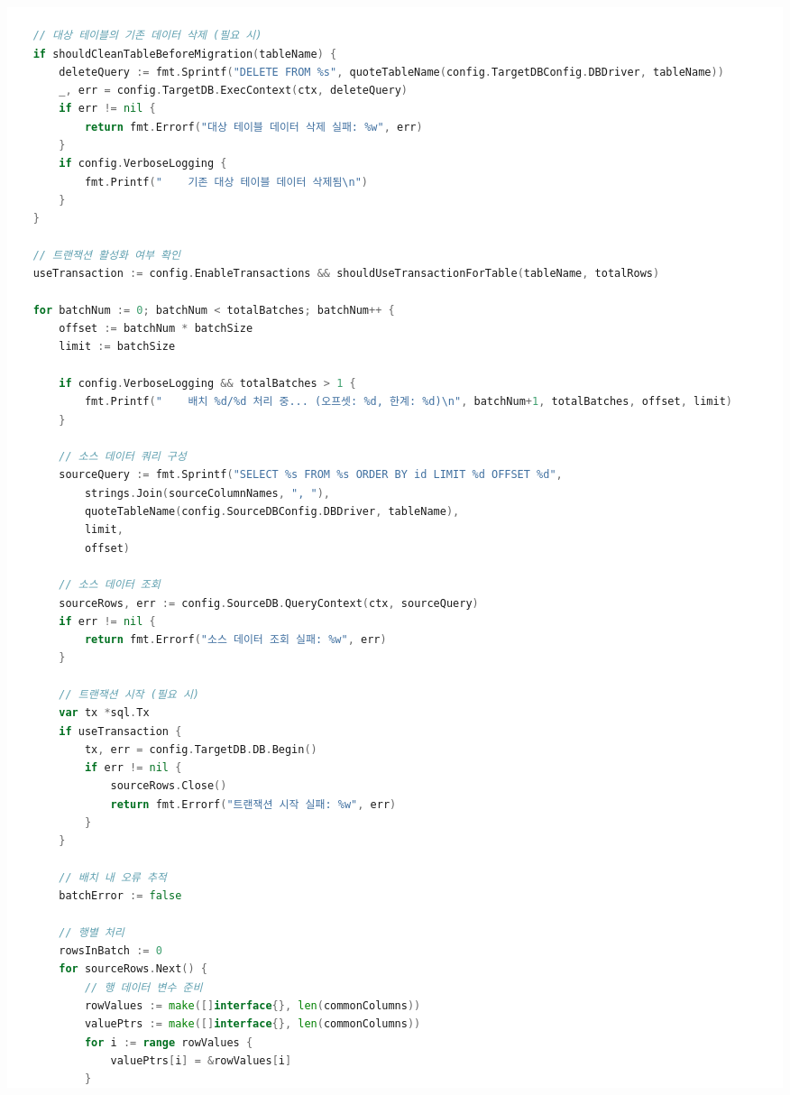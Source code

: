 ```go

	// 대상 테이블의 기존 데이터 삭제 (필요 시)
	if shouldCleanTableBeforeMigration(tableName) {
		deleteQuery := fmt.Sprintf("DELETE FROM %s", quoteTableName(config.TargetDBConfig.DBDriver, tableName))
		_, err = config.TargetDB.ExecContext(ctx, deleteQuery)
		if err != nil {
			return fmt.Errorf("대상 테이블 데이터 삭제 실패: %w", err)
		}
		if config.VerboseLogging {
			fmt.Printf("    기존 대상 테이블 데이터 삭제됨\n")
		}
	}

	// 트랜잭션 활성화 여부 확인
	useTransaction := config.EnableTransactions && shouldUseTransactionForTable(tableName, totalRows)

	for batchNum := 0; batchNum < totalBatches; batchNum++ {
		offset := batchNum * batchSize
		limit := batchSize

		if config.VerboseLogging && totalBatches > 1 {
			fmt.Printf("    배치 %d/%d 처리 중... (오프셋: %d, 한계: %d)\n", batchNum+1, totalBatches, offset, limit)
		}

		// 소스 데이터 쿼리 구성
		sourceQuery := fmt.Sprintf("SELECT %s FROM %s ORDER BY id LIMIT %d OFFSET %d",
			strings.Join(sourceColumnNames, ", "),
			quoteTableName(config.SourceDBConfig.DBDriver, tableName),
			limit,
			offset)

		// 소스 데이터 조회
		sourceRows, err := config.SourceDB.QueryContext(ctx, sourceQuery)
		if err != nil {
			return fmt.Errorf("소스 데이터 조회 실패: %w", err)
		}

		// 트랜잭션 시작 (필요 시)
		var tx *sql.Tx
		if useTransaction {
			tx, err = config.TargetDB.DB.Begin()
			if err != nil {
				sourceRows.Close()
				return fmt.Errorf("트랜잭션 시작 실패: %w", err)
			}
		}

		// 배치 내 오류 추적
		batchError := false
		
		// 행별 처리
		rowsInBatch := 0
		for sourceRows.Next() {
			// 행 데이터 변수 준비
			rowValues := make([]interface{}, len(commonColumns))
			valuePtrs := make([]interface{}, len(commonColumns))
			for i := range rowValues {
				valuePtrs[i] = &rowValues[i]
			}

```